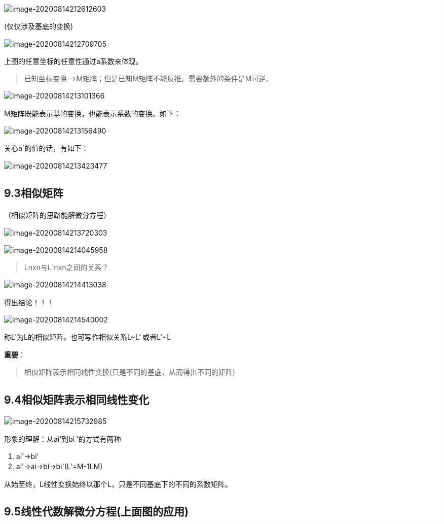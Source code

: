 ![image-20200814212612603](C:\Users\LSdarker\AppData\Roaming\Typora\typora-user-images\image-20200814212612603.png)

(仅仅涉及基底的变换)

![image-20200814212709705](C:\Users\LSdarker\AppData\Roaming\Typora\typora-user-images\image-20200814212709705.png)

上图的任意坐标的任意性通过a系数来体现。

> 已知坐标变换-->M矩阵；但是已知M矩阵不能反推。需要额外的条件是M可逆。

![image-20200814213101366](C:\Users\LSdarker\AppData\Roaming\Typora\typora-user-images\image-20200814213101366.png)

M矩阵既能表示基的变换，也能表示系数的变换。如下：

![image-20200814213156490](C:\Users\LSdarker\AppData\Roaming\Typora\typora-user-images\image-20200814213156490.png)

关心a`的值的话，有如下：

![image-20200814213423477](C:\Users\LSdarker\AppData\Roaming\Typora\typora-user-images\image-20200814213423477.png)

## 9.3相似矩阵

（相似矩阵的思路能解微分方程）

![image-20200814213720303](C:\Users\LSdarker\AppData\Roaming\Typora\typora-user-images\image-20200814213720303.png)

![image-20200814214045958](C:\Users\LSdarker\AppData\Roaming\Typora\typora-user-images\image-20200814214045958.png)

> Lnxn与L`nxn之间的关系？

![image-20200814214413038](C:\Users\LSdarker\AppData\Roaming\Typora\typora-user-images\image-20200814214413038.png)

得出结论！！！

![image-20200814214540002](C:\Users\LSdarker\AppData\Roaming\Typora\typora-user-images\image-20200814214540002.png)

称L’为L的相似矩阵。也可写作相似关系L~L‘  或者L'~L

**重要**：

> 相似矩阵表示相同线性变换(只是不同的基底，从而得出不同的矩阵)

## 9.4相似矩阵表示相同线性变化

![image-20200814215732985](C:\Users\LSdarker\AppData\Roaming\Typora\typora-user-images\image-20200814215732985.png)

形象的理解：从ai‘到bi ’的方式有两种

1. ai'->bi'
2. ai'->ai->bi->bi'(L'=M-1LM)

从始至终，L线性变换始终以那个L，只是不同基底下的不同的系数矩阵。

## 9.5线性代数解微分方程(上面图的应用)
